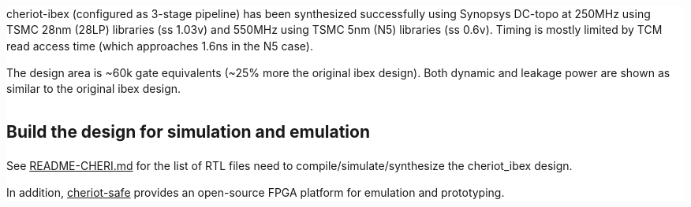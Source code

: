 cheriot-ibex (configured as 3-stage pipeline) has been synthesized successfully using Synopsys DC-topo at 250MHz using TSMC 28nm (28LP) libraries (ss 1.03v) and 550MHz using TSMC 5nm (N5) libraries (ss 0.6v). Timing is mostly limited by TCM read access time (which approaches 1.6ns in the N5 case).

The design area is ~60k gate equivalents (~25% more the original ibex design). Both dynamic and leakage power are shown as similar to the original ibex design.


## Build the design for simulation and emulation
See [README-CHERI.md](https://github.com/microsoft/cheriot-ibex/blob/main/README-CHERI.md) for the list of RTL files need to compile/simulate/synthesize the cheriot_ibex design.

In addition, [cheriot-safe](https://github.com/microsoft/cheriot-safe) provides an open-source FPGA platform for emulation and prototyping.
